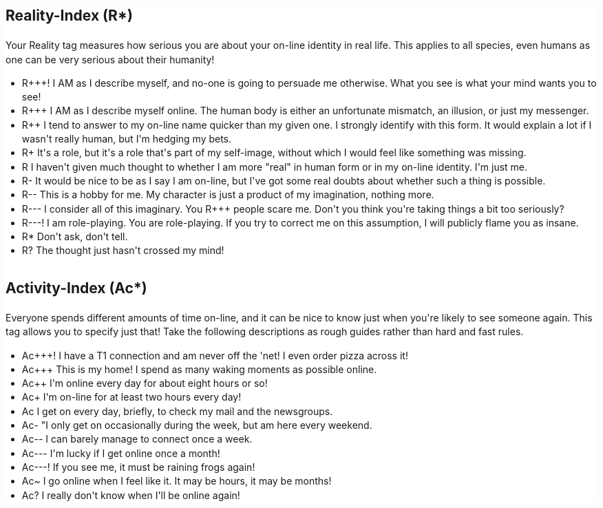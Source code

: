 
## Reality-Index (R*)
Your Reality tag measures how serious you are about your on-line identity in real life. This applies to all species, even humans as one can be very serious about their humanity!

* R+++!
  I AM as I describe myself, and no-one is going to persuade me otherwise. What you see is what your mind wants you to see!
* R+++
  I AM as I describe myself online. The human body is either an unfortunate mismatch, an illusion, or just my messenger.
* R++
  I tend to answer to my on-line name quicker than my given one. I strongly identify with this form. It would explain a lot if I wasn't really human, but I'm hedging my bets.
* R+
  It's a role, but it's a role that's part of my self-image, without which I would feel like something was missing.
* R
  I haven't given much thought to whether I am more "real" in human form or in my on-line identity. I'm just me.
* R-
  It would be nice to be as I say I am on-line, but I've got some real doubts about whether such a thing is possible.
* R--
  This is a hobby for me. My character is just a product of my imagination, nothing more.
* R---
  I consider all of this imaginary. You R+++ people scare me. Don't you think you're taking things a bit too seriously?
* R---!
  I am role-playing. You are role-playing. If you try to correct me on this assumption, I will publicly flame you as insane.
* R*
  Don't ask, don't tell.
* R?
  The thought just hasn't crossed my mind!


## Activity-Index (Ac*)
Everyone spends different amounts of time on-line, and it can be nice to know just when you're likely to see someone again. This tag allows you to specify just that! Take the following descriptions as rough guides rather than hard and fast rules.
* Ac+++!
  I have a T1 connection and am never off the 'net! I even order pizza across it!
* Ac+++
  This is my home! I spend as many waking moments as possible online.
* Ac++
  I'm online every day for about eight hours or so!
* Ac+
  I'm on-line for at least two hours every day!
* Ac
  I get on every day, briefly, to check my mail and the newsgroups.
* Ac-
  "I only get on occasionally during the week, but am here every weekend.
* Ac--
 I can barely manage to connect once a week.
* Ac---
  I'm lucky if I get online once a month!
* Ac---!
  If you see me, it must be raining frogs again!
* Ac~
  I go online when I feel like it. It may be hours, it may be months!
* Ac?
  I really don't know when I'll be online again!
